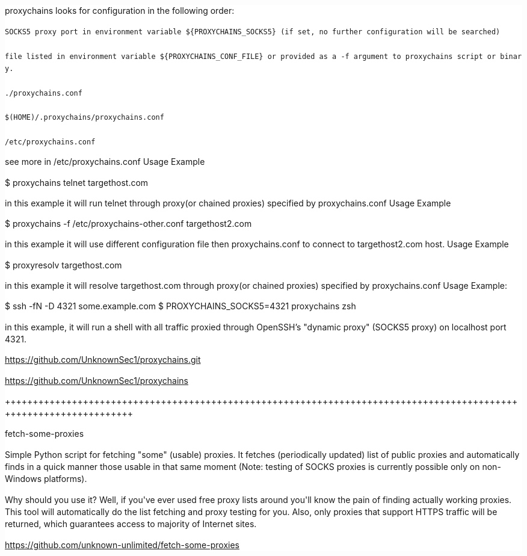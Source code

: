 proxychains looks for configuration in the following order:

    SOCKS5 proxy port in environment variable ${PROXYCHAINS_SOCKS5} (if set, no further configuration will be searched)

    file listed in environment variable ${PROXYCHAINS_CONF_FILE} or provided as a -f argument to proxychains script or binary.

    ./proxychains.conf

    $(HOME)/.proxychains/proxychains.conf

    /etc/proxychains.conf

see more in /etc/proxychains.conf
Usage Example

$ proxychains telnet targethost.com

in this example it will run telnet through proxy(or chained proxies) specified by proxychains.conf
Usage Example

$ proxychains -f /etc/proxychains-other.conf targethost2.com

in this example it will use different configuration file then proxychains.conf to connect to targethost2.com host.
Usage Example

$ proxyresolv targethost.com

in this example it will resolve targethost.com through proxy(or chained proxies) specified by proxychains.conf
Usage Example:

$ ssh -fN -D 4321 some.example.com
$ PROXYCHAINS_SOCKS5=4321 proxychains zsh

in this example, it will run a shell with all traffic proxied through OpenSSH’s "dynamic proxy" (SOCKS5 proxy) on localhost port 4321.


https://github.com/UnknownSec1/proxychains.git

https://github.com/UnknownSec1/proxychains

 
+++++++++++++++++++++++++++++++++++++++++++++++++++++++++++++++++++++++++++++++++++++++++++++++++++++++++++++++++++

fetch-some-proxies 

Simple Python script for fetching "some" (usable) proxies. It fetches (periodically updated) list of public proxies and automatically finds in a quick manner those usable in that same moment (Note: testing of SOCKS proxies is currently possible only on non-Windows platforms).

Why should you use it? Well, if you've ever used free proxy lists around you'll know the pain of finding actually working proxies. This tool will automatically do the list fetching and proxy testing for you. Also, only proxies that support HTTPS traffic will be returned, which guarantees access to majority of Internet sites.


https://github.com/unknown-unlimited/fetch-some-proxies
